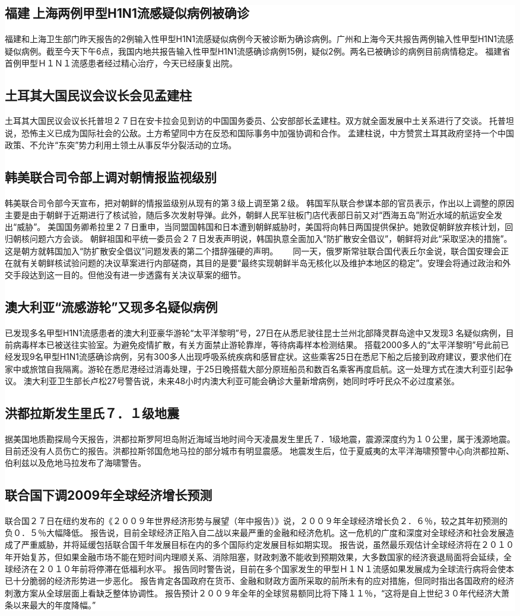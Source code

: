 
## 福建 上海两例甲型H1N1流感疑似病例被确诊


福建和上海卫生部门昨天报告的2例输入性甲型H1N1流感疑似病例今天被诊断为确诊病例。广州和上海今天共报告两例输入性甲型H1N1流感疑似病例。截至今天下午6点，我国内地共报告输入性甲型H1N1流感确诊病例15例，疑似2例。两名已被确诊的病例目前病情稳定。
福建省首例甲型Ｈ１Ｎ１流感患者经过精心治疗，今天已经康复出院。


## 土耳其大国民议会议长会见孟建柱


土耳其大国民议会议长托普坦２７日在安卡拉会见到访的中国国务委员、公安部部长孟建柱。双方就全面发展中土关系进行了交谈。
托普坦说，恐怖主义已成为国际社会的公敌。土方希望同中方在反恐和国际事务中加强协调和合作。
孟建柱说，中方赞赏土耳其政府坚持一个中国政策、不允许“东突”势力利用土领土从事反华分裂活动的立场。


## 韩美联合司令部上调对朝情报监视级别


韩美联合司令部今天宣布，把对朝鲜的情报监级别从现有的第３级上调至第２级。
韩国军队联合参谋本部的官员表示，作出以上调整的原因主要是由于朝鲜于近期进行了核试验，随后多次发射导弹。此外，朝鲜人民军驻板门店代表部日前又对“西海五岛”附近水域的航运安全发出“威胁”。
美国国务卿希拉里２７日重申，当同盟国韩国和日本遭到朝鲜威胁时，美国将向韩日两国提供保护。她敦促朝鲜放弃核计划，回归朝核问题六方会谈。
朝鲜祖国和平统一委员会２７日发表声明说，韩国执意全面加入“防扩散安全倡议”，朝鲜将对此“采取坚决的措施”。这是朝方就韩国加入“防扩散安全倡议”问题发表的第二个措辞强硬的声明。　　
同一天，俄罗斯常驻联合国代表丘尔金说，联合国安理会正在就有关朝鲜核试验问题的决议草案进行内部磋商，其目的是要“最终实现朝鲜半岛无核化以及维护本地区的稳定”。安理会将通过政治和外交手段达到这一目的。但他没有进一步透露有关决议草案的细节。


## 澳大利亚“流感游轮”又现多名疑似病例


已发现多名甲型H1N1流感患者的澳大利亚豪华游轮“太平洋黎明”号，27日在从悉尼驶往昆士兰州北部降灵群岛途中又发现3 名疑似病例，目前病毒样本已被送往实验室。为避免疫情扩散，有关方面禁止游轮靠岸，等待病毒样本检测结果。
搭载2000多人的“太平洋黎明”号此前已经发现9名甲型H1N1流感确诊病例，另有300多人出现呼吸系统疾病和感冒症状。这些乘客25日在悉尼下船之后接到政府建议，要求他们在家中或旅馆自我隔离。游轮在悉尼港经过消毒处理，于25日晚搭载大部分原班船员和数百名乘客再度启航。这一处理方式在澳大利亚引起争议。
澳大利亚卫生部长卢松27号警告说，未来48小时内澳大利亚可能会确诊大量新增病例，她同时呼吁民众不必过度紧张。


## 洪都拉斯发生里氏７．１级地震


据美国地质勘探局今天报告，洪都拉斯罗阿坦岛附近海域当地时间今天凌晨发生里氏７．1级地震，震源深度约为１０公里，属于浅源地震。目前还没有人员伤亡的报告。洪都拉斯邻国危地马拉的部分城市有明显震感。
地震发生后，位于夏威夷的太平洋海啸预警中心向洪都拉斯、伯利兹以及危地马拉发布了海啸警告。


## 联合国下调2009年全球经济增长预测


联合国２７日在纽约发布的《２００９年世界经济形势与展望（年中报告）》说，２００９年全球经济增长负２．６％，较之其年初预测的负０．５％大幅降低。
报告说，目前全球经济正陷入自二战以来最严重的金融和经济危机。这一危机的广度和深度对全球经济和社会发展造成了严重威胁，并将延缓包括联合国千年发展目标在内的多个国际约定发展目标如期实现。
报告说，虽然最乐观估计全球经济将在２０１０年开始复苏，但如果金融市场不能在短时间内理顺关系、消除阻塞，财政刺激不能收到预期效果，大多数国家的经济衰退局面将会延续，全球经济在２０１０年前将停滞在低福利水平。
报告同时警告说，目前在多个国家发生的甲型Ｈ１Ｎ１流感如果发展成为全球流行病将会使本已十分脆弱的经济形势进一步恶化。
报告肯定各国政府在货币、金融和财政方面所采取的前所未有的应对措施，但同时指出各国政府的经济刺激方案从全球层面上看缺乏整体协调性。
报告预计２００９年全年的全球贸易额同比将下降１１％，“这将是自上世纪３０年代经济大萧条以来最大的年度降幅。”
